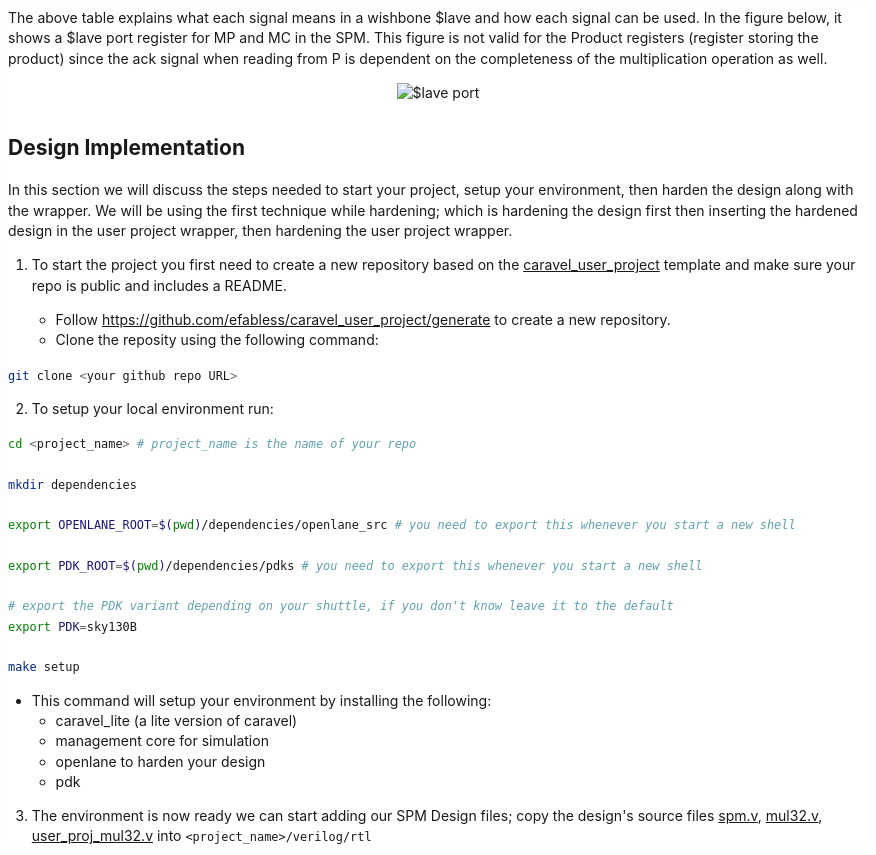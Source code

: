 The above table explains what each signal means in a wishbone $lave and how each signal can be used. In the figure below, it shows a $lave port register for MP and MC in the SPM. This figure is not valid for the Product registers (register storing the product) since the ack signal when reading from P is dependent on the completeness of the multiplication operation as well. 

<p align="center">
  <img src="https://user-images.githubusercontent.com/56173018/183260884-6f0ecae7-02dd-42d5-93e6-57fc70c2a198.png" alt="$lave port"/>
</p>
  
## Design Implementation
In this section we will discuss the steps needed to start your project, setup your environment, then harden the design along with the wrapper. We will be using the first technique while hardening; which is hardening the design first then inserting the hardened design in the user project wrapper, then hardening the user project wrapper.

1. To start the project you first need to create a new repository based on the [caravel_user_project](https://github.com/efabless/caravel_user_project/) template and make sure your repo is public and includes a README.

   *   Follow https://github.com/efabless/caravel_user_project/generate to create a new repository.
   *   Clone the reposity using the following command:
  
```bash    
git clone <your github repo URL>
```

2. To setup your local environment run:
```bash
cd <project_name> # project_name is the name of your repo

mkdir dependencies

export OPENLANE_ROOT=$(pwd)/dependencies/openlane_src # you need to export this whenever you start a new shell

export PDK_ROOT=$(pwd)/dependencies/pdks # you need to export this whenever you start a new shell

# export the PDK variant depending on your shuttle, if you don't know leave it to the default
export PDK=sky130B

make setup
```

- This command will setup your environment by installing the following:
  * caravel_lite (a lite version of caravel)
  * management core for simulation
  * openlane to harden your design
  * pdk


3. The environment is now ready we can start adding our SPM Design files; copy the design's source files [spm.v](https://github.com/ZeyadZaki/Implementing-A-User-Project-SPM/blob/main/verilog/rtl/spm.v), [mul32.v](https://github.com/ZeyadZaki/Implementing-A-User-Project-SPM/blob/main/verilog/rtl/mul32.v), [user_proj_mul32.v](https://github.com/ZeyadZaki/Implementing-A-User-Project-SPM/blob/main/verilog/rtl/user_proj_mul32.v) into ``<project_name>/verilog/rtl`` <br/>
